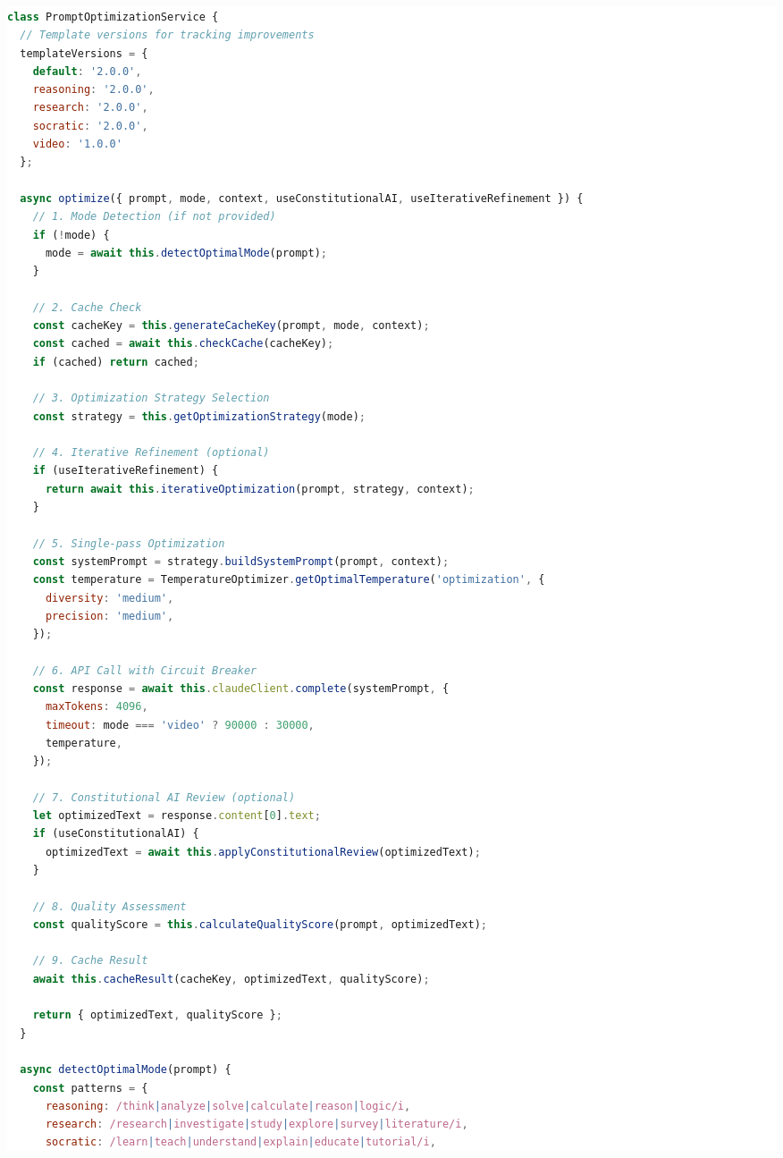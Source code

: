 ```javascript
class PromptOptimizationService {
  // Template versions for tracking improvements
  templateVersions = {
    default: '2.0.0',
    reasoning: '2.0.0',
    research: '2.0.0',
    socratic: '2.0.0',
    video: '1.0.0'
  };

  async optimize({ prompt, mode, context, useConstitutionalAI, useIterativeRefinement }) {
    // 1. Mode Detection (if not provided)
    if (!mode) {
      mode = await this.detectOptimalMode(prompt);
    }

    // 2. Cache Check
    const cacheKey = this.generateCacheKey(prompt, mode, context);
    const cached = await this.checkCache(cacheKey);
    if (cached) return cached;

    // 3. Optimization Strategy Selection
    const strategy = this.getOptimizationStrategy(mode);

    // 4. Iterative Refinement (optional)
    if (useIterativeRefinement) {
      return await this.iterativeOptimization(prompt, strategy, context);
    }

    // 5. Single-pass Optimization
    const systemPrompt = strategy.buildSystemPrompt(prompt, context);
    const temperature = TemperatureOptimizer.getOptimalTemperature('optimization', {
      diversity: 'medium',
      precision: 'medium',
    });

    // 6. API Call with Circuit Breaker
    const response = await this.claudeClient.complete(systemPrompt, {
      maxTokens: 4096,
      timeout: mode === 'video' ? 90000 : 30000,
      temperature,
    });

    // 7. Constitutional AI Review (optional)
    let optimizedText = response.content[0].text;
    if (useConstitutionalAI) {
      optimizedText = await this.applyConstitutionalReview(optimizedText);
    }

    // 8. Quality Assessment
    const qualityScore = this.calculateQualityScore(prompt, optimizedText);

    // 9. Cache Result
    await this.cacheResult(cacheKey, optimizedText, qualityScore);

    return { optimizedText, qualityScore };
  }

  async detectOptimalMode(prompt) {
    const patterns = {
      reasoning: /think|analyze|solve|calculate|reason|logic/i,
      research: /research|investigate|study|explore|survey|literature/i,
      socratic: /learn|teach|understand|explain|educate|tutorial/i,
```